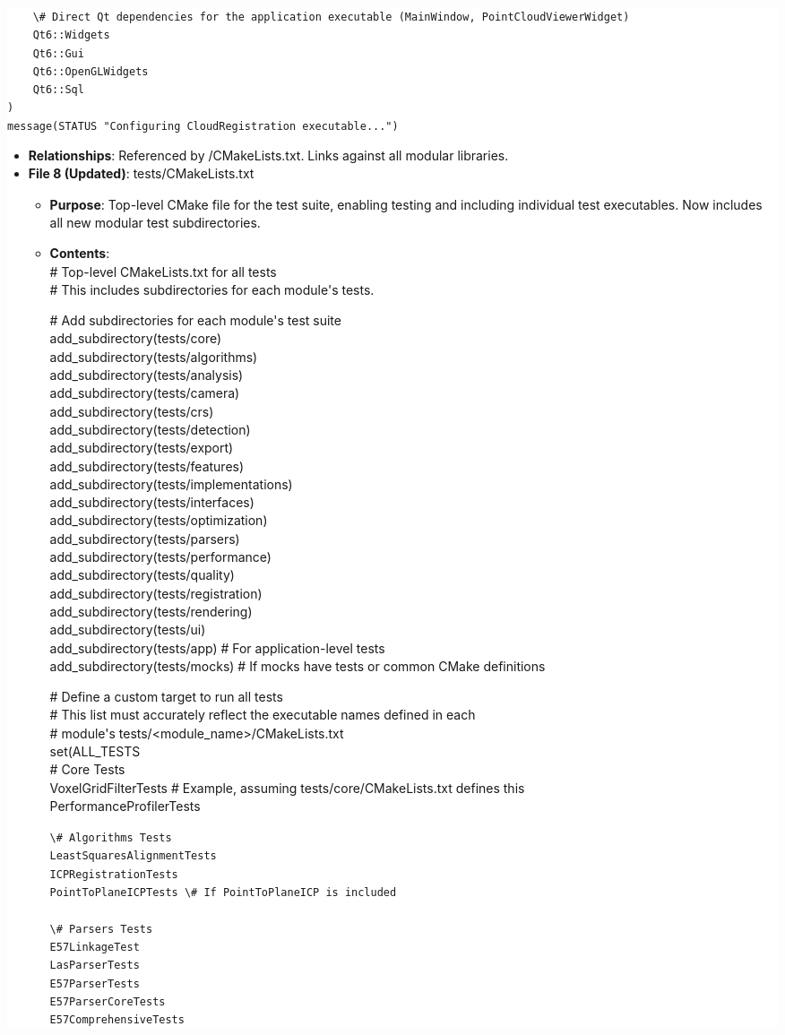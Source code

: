         \# Direct Qt dependencies for the application executable (MainWindow, PointCloudViewerWidget)  
        Qt6::Widgets  
        Qt6::Gui  
        Qt6::OpenGLWidgets  
        Qt6::Sql  
    )  
    message(STATUS "Configuring CloudRegistration executable...")

  * **Relationships**: Referenced by /CMakeLists.txt. Links against all modular libraries.  
* **File 8 (Updated)**: tests/CMakeLists.txt  
  * **Purpose**: Top-level CMake file for the test suite, enabling testing and including individual test executables. Now includes all new modular test subdirectories.  
  * **Contents**:  
    \# Top-level CMakeLists.txt for all tests  
    \# This includes subdirectories for each module's tests.

    \# Add subdirectories for each module's test suite  
    add\_subdirectory(tests/core)  
    add\_subdirectory(tests/algorithms)  
    add\_subdirectory(tests/analysis)  
    add\_subdirectory(tests/camera)  
    add\_subdirectory(tests/crs)  
    add\_subdirectory(tests/detection)  
    add\_subdirectory(tests/export)  
    add\_subdirectory(tests/features)  
    add\_subdirectory(tests/implementations)  
    add\_subdirectory(tests/interfaces)  
    add\_subdirectory(tests/optimization)  
    add\_subdirectory(tests/parsers)  
    add\_subdirectory(tests/performance)  
    add\_subdirectory(tests/quality)  
    add\_subdirectory(tests/registration)  
    add\_subdirectory(tests/rendering)  
    add\_subdirectory(tests/ui)  
    add\_subdirectory(tests/app) \# For application-level tests  
    add\_subdirectory(tests/mocks) \# If mocks have tests or common CMake definitions

    \# Define a custom target to run all tests  
    \# This list must accurately reflect the executable names defined in each  
    \# module's tests/\<module\_name\>/CMakeLists.txt  
    set(ALL\_TESTS  
        \# Core Tests  
        VoxelGridFilterTests \# Example, assuming tests/core/CMakeLists.txt defines this  
        PerformanceProfilerTests

        \# Algorithms Tests  
        LeastSquaresAlignmentTests  
        ICPRegistrationTests  
        PointToPlaneICPTests \# If PointToPlaneICP is included

        \# Parsers Tests  
        E57LinkageTest  
        LasParserTests  
        E57ParserTests  
        E57ParserCoreTests  
        E57ComprehensiveTests
